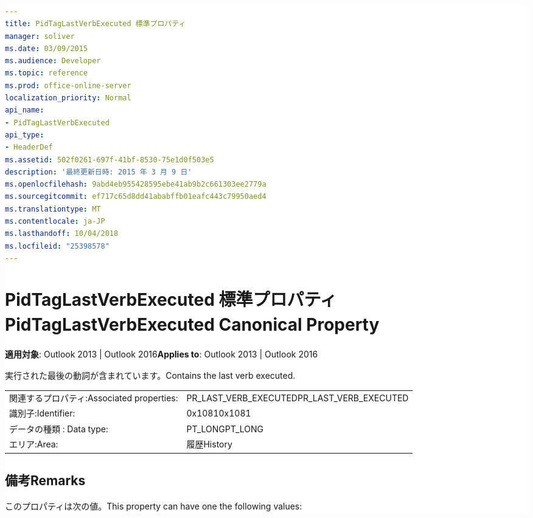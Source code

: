```yaml
---
title: PidTagLastVerbExecuted 標準プロパティ
manager: soliver
ms.date: 03/09/2015
ms.audience: Developer
ms.topic: reference
ms.prod: office-online-server
localization_priority: Normal
api_name:
- PidTagLastVerbExecuted
api_type:
- HeaderDef
ms.assetid: 502f0261-697f-41bf-8530-75e1d0f503e5
description: '最終更新日時: 2015 年 3 月 9 日'
ms.openlocfilehash: 9abd4eb955428595ebe41ab9b2c661303ee2779a
ms.sourcegitcommit: ef717c65d8dd41ababffb01eafc443c79950aed4
ms.translationtype: MT
ms.contentlocale: ja-JP
ms.lasthandoff: 10/04/2018
ms.locfileid: "25398578"
---
```

# <a name="pidtaglastverbexecuted-canonical-property"></a><span data-ttu-id="c87b7-103">PidTagLastVerbExecuted 標準プロパティ</span><span class="sxs-lookup"><span data-stu-id="c87b7-103">PidTagLastVerbExecuted Canonical Property</span></span>

  
  
<span data-ttu-id="c87b7-104">**適用対象**: Outlook 2013 | Outlook 2016</span><span class="sxs-lookup"><span data-stu-id="c87b7-104">**Applies to**: Outlook 2013 | Outlook 2016</span></span> 
  
<span data-ttu-id="c87b7-105">実行された最後の動詞が含まれています。</span><span class="sxs-lookup"><span data-stu-id="c87b7-105">Contains the last verb executed.</span></span>
  
|||
|:-----|:-----|
|<span data-ttu-id="c87b7-106">関連するプロパティ:</span><span class="sxs-lookup"><span data-stu-id="c87b7-106">Associated properties:</span></span>  <br/> |<span data-ttu-id="c87b7-107">PR_LAST_VERB_EXECUTED</span><span class="sxs-lookup"><span data-stu-id="c87b7-107">PR_LAST_VERB_EXECUTED</span></span>  <br/> |
|<span data-ttu-id="c87b7-108">識別子:</span><span class="sxs-lookup"><span data-stu-id="c87b7-108">Identifier:</span></span>  <br/> |<span data-ttu-id="c87b7-109">0x1081</span><span class="sxs-lookup"><span data-stu-id="c87b7-109">0x1081</span></span>  <br/> |
|<span data-ttu-id="c87b7-110">データの種類 : </span><span class="sxs-lookup"><span data-stu-id="c87b7-110">Data type:</span></span>  <br/> |<span data-ttu-id="c87b7-111">PT_LONG</span><span class="sxs-lookup"><span data-stu-id="c87b7-111">PT_LONG</span></span>  <br/> |
|<span data-ttu-id="c87b7-112">エリア:</span><span class="sxs-lookup"><span data-stu-id="c87b7-112">Area:</span></span>  <br/> |<span data-ttu-id="c87b7-113">履歴</span><span class="sxs-lookup"><span data-stu-id="c87b7-113">History</span></span>  <br/> |
   
## <a name="remarks"></a><span data-ttu-id="c87b7-114">備考</span><span class="sxs-lookup"><span data-stu-id="c87b7-114">Remarks</span></span>

<span data-ttu-id="c87b7-115">このプロパティは次の値。</span><span class="sxs-lookup"><span data-stu-id="c87b7-115">This property can have one the following values:</span></span>
  